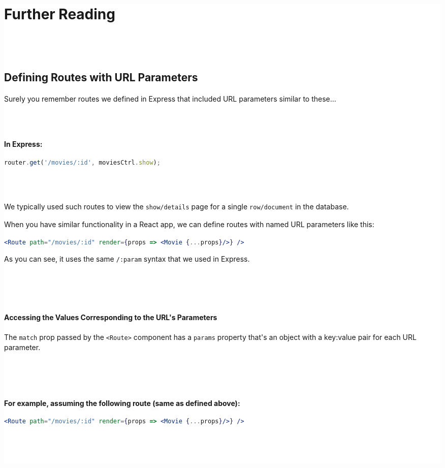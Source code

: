 

# Further Reading

<br>
<br>

## Defining Routes with URL Parameters

Surely you remember routes we defined in Express that included URL parameters similar to these...

<br>
<br>

**In Express:**

```javascript
router.get('/movies/:id', moviesCtrl.show);
```

<br>
<br>

We typically used such routes to view the `show/details` page for a single `row/document` in the database.

When you have similar functionality in a React app, we can define routes with named URL parameters like this:

```jsx
<Route path="/movies/:id" render={props => <Movie {...props}/>} />
```
As you can see, it uses the same `/:param` syntax that we used in Express.

<br>
<br>
<br>



#### Accessing the Values Corresponding to the URL's Parameters

The `match` prop passed by the `<Route>` component has a `params` property that's an object with a key:value pair for each URL parameter.

<br>
<br>
<br>


**For example, assuming the following route (same as defined above):**

```jsx
<Route path="/movies/:id" render={props => <Movie {...props}/>} />
```

<br>
<br>
<br>
